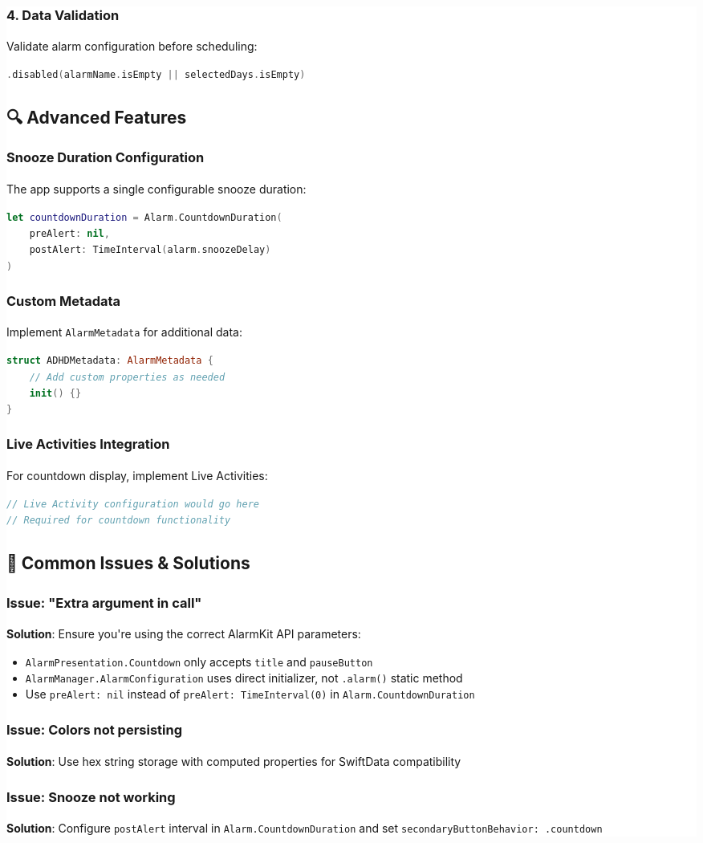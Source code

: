 ### 4. Data Validation
Validate alarm configuration before scheduling:

```swift
.disabled(alarmName.isEmpty || selectedDays.isEmpty)
```

## 🔍 Advanced Features

### Snooze Duration Configuration
The app supports a single configurable snooze duration:

```swift
let countdownDuration = Alarm.CountdownDuration(
    preAlert: nil,
    postAlert: TimeInterval(alarm.snoozeDelay)
)
```

### Custom Metadata
Implement `AlarmMetadata` for additional data:

```swift
struct ADHDMetadata: AlarmMetadata {
    // Add custom properties as needed
    init() {}
}
```

### Live Activities Integration
For countdown display, implement Live Activities:

```swift
// Live Activity configuration would go here
// Required for countdown functionality
```

## 🐛 Common Issues & Solutions

### Issue: "Extra argument in call"
**Solution**: Ensure you're using the correct AlarmKit API parameters:
- `AlarmPresentation.Countdown` only accepts `title` and `pauseButton`
- `AlarmManager.AlarmConfiguration` uses direct initializer, not `.alarm()` static method
- Use `preAlert: nil` instead of `preAlert: TimeInterval(0)` in `Alarm.CountdownDuration`

### Issue: Colors not persisting
**Solution**: Use hex string storage with computed properties for SwiftData compatibility

### Issue: Snooze not working
**Solution**: Configure `postAlert` interval in `Alarm.CountdownDuration` and set `secondaryButtonBehavior: .countdown`
